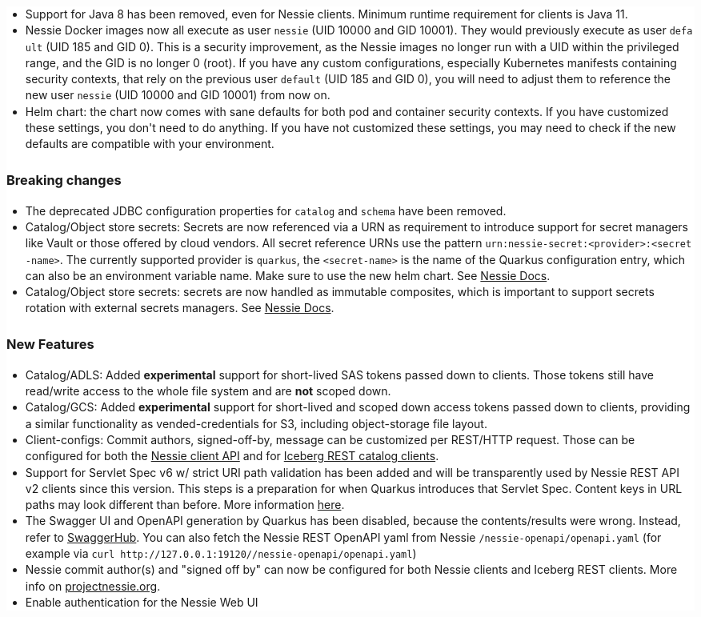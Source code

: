 - Support for Java 8 has been removed, even for Nessie clients. Minimum runtime requirement for clients
  is Java 11.
- Nessie Docker images now all execute as user `nessie` (UID 10000 and GID 10001). They would
  previously execute as user `default` (UID 185 and GID 0). This is a security improvement, as the
  Nessie images no longer run with a UID within the privileged range, and the GID is no longer 0
  (root). If you have any custom configurations, especially Kubernetes manifests containing security
  contexts, that rely on the previous user `default` (UID 185 and GID 0), you will need to adjust
  them to reference the new user `nessie` (UID 10000 and GID 10001) from now on.
- Helm chart: the chart now comes with sane defaults for both pod and container security contexts.
  If you have customized these settings, you don't need to do anything. If you have not customized these
  settings, you may need to check if the new defaults are compatible with your environment.

### Breaking changes

- The deprecated JDBC configuration properties for `catalog` and `schema` have been removed.
- Catalog/Object store secrets: Secrets are now referenced via a URN as requirement to introduce support
  for secret managers like Vault or those offered by cloud vendors. All secret reference URNs use the
  pattern `urn:nessie-secret:<provider>:<secret-name>`.
  The currently supported provider is `quarkus`, the `<secret-name>` is the name of the Quarkus
  configuration entry, which can also be an environment variable name.
  Make sure to use the new helm chart.
  See [Nessie Docs](https://projectnessie.org/nessie-latest/configuration/#secrets-manager-settings).
- Catalog/Object store secrets: secrets are now handled as immutable composites, which is important
  to support secrets rotation with external secrets managers.
  See [Nessie Docs](https://projectnessie.org/nessie-latest/configuration/#secrets-manager-settings).

### New Features

- Catalog/ADLS: Added **experimental** support for short-lived SAS tokens passed down to clients. Those
  tokens still have read/write access to the whole file system and are **not** scoped down.
- Catalog/GCS: Added **experimental** support for short-lived and scoped down access tokens passed down
  to clients, providing a similar functionality as vended-credentials for S3, including object-storage
  file layout.
- Client-configs: Commit authors, signed-off-by, message can be customized per REST/HTTP request. Those
  can be configured for both the [Nessie client API](https://projectnessie.org/nessie-latest/client_config/)
  and for [Iceberg REST catalog clients](https://projectnessie.org/guides/iceberg-rest/).
- Support for Servlet Spec v6 w/ strict URI path validation has been added and will be transparently
  used by Nessie REST API v2 clients since this version. This steps is a preparation for when Quarkus
  introduces that Servlet Spec. Content keys in URL paths may look different than before. More information
  [here](https://github.com/projectnessie/nessie/blob/main/api/NESSIE-SPEC-2-0.md#content-key-and-namespace-string-representation-in-uri-paths).
- The Swagger UI and OpenAPI generation by Quarkus has been disabled, because the contents/results were
  wrong. Instead, refer to [SwaggerHub](https://app.swaggerhub.com/apis/projectnessie/nessie). You can
  also fetch the Nessie REST OpenAPI yaml from Nessie `/nessie-openapi/openapi.yaml` (for example via
  `curl http://127.0.0.1:19120//nessie-openapi/openapi.yaml`)
- Nessie commit author(s) and "signed off by" can now be configured for both Nessie clients and Iceberg
  REST clients. More info on
  [projectnessie.org](https://projectnessie.org/guides/iceberg-rest/#customizing-nessie-commit-author-et-al). 
- Enable authentication for the Nessie Web UI